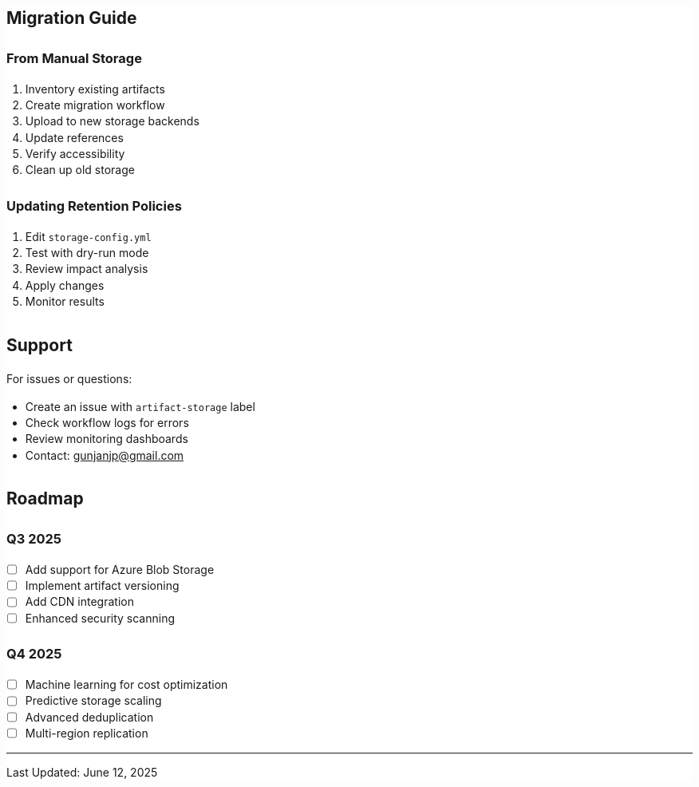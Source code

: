 ## Migration Guide

### From Manual Storage
1. Inventory existing artifacts
2. Create migration workflow
3. Upload to new storage backends
4. Update references
5. Verify accessibility
6. Clean up old storage

### Updating Retention Policies
1. Edit `storage-config.yml`
2. Test with dry-run mode
3. Review impact analysis
4. Apply changes
5. Monitor results

## Support

For issues or questions:
- Create an issue with `artifact-storage` label
- Check workflow logs for errors
- Review monitoring dashboards
- Contact: gunjanjp@gmail.com

## Roadmap

### Q3 2025
- [ ] Add support for Azure Blob Storage
- [ ] Implement artifact versioning
- [ ] Add CDN integration
- [ ] Enhanced security scanning

### Q4 2025
- [ ] Machine learning for cost optimization
- [ ] Predictive storage scaling
- [ ] Advanced deduplication
- [ ] Multi-region replication

---

Last Updated: June 12, 2025
